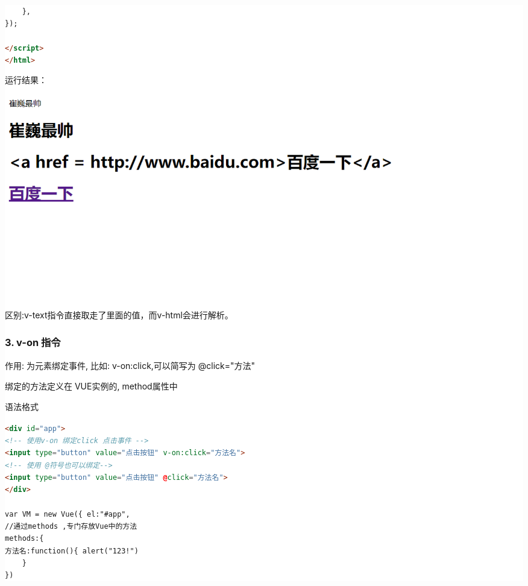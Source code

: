 ```html
    },
});

</script>
</html>
```

运行结果：

<img src="Vue.js.assets/image-20220808100003712.png" alt="image-20220808100003712" style="zoom:67%;" /> 

区别:v-text指令直接取走了里面的值，而v-html会进行解析。

### **3.** **v-on** **指令**

作用: 为元素绑定事件, 比如: v-on:click,可以简写为 @click="方法"

绑定的方法定义在 VUE实例的, method属性中

语法格式

```html
<div id="app">
<!-- 使用v-on 绑定click 点击事件 -->
<input type="button" value="点击按钮" v-on:click="方法名">
<!-- 使用 @符号也可以绑定-->
<input type="button" value="点击按钮" @click="方法名">
</div>

var VM = new Vue({ el:"#app",
//通过methods ,专门存放Vue中的方法
methods:{
方法名:function(){ alert("123!")
    }
})
```
